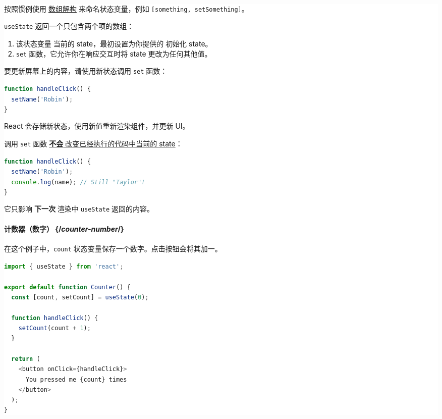 按照惯例使用 [数组解构](https://javascript.info/destructuring-assignment) 来命名状态变量，例如 `[something, setSomething]`。

`useState` 返回一个只包含两个项的数组：

1. 该状态变量 <CodeStep step={1}>当前的 state</CodeStep>，最初设置为你提供的 <CodeStep step={3}>初始化 state</CodeStep>。
2. <CodeStep step={2}>`set` 函数</CodeStep>，它允许你在响应交互时将 state 更改为任何其他值。

要更新屏幕上的内容，请使用新状态调用 `set` 函数：

```js [[2, 2, "setName"]]
function handleClick() {
  setName('Robin');
}
```

React 会存储新状态，使用新值重新渲染组件，并更新 UI。

<Pitfall>

调用 `set` 函数 [**不会** 改变已经执行的代码中当前的 state](#ive-updated-the-state-but-logging-gives-me-the-old-value)：

```js {3}
function handleClick() {
  setName('Robin');
  console.log(name); // Still "Taylor"!
}
```

它只影响 **下一次** 渲染中 `useState` 返回的内容。

</Pitfall>

<Recipes titleText="基本的 useState 示例" titleId="examples-basic">

#### 计数器（数字） {/*counter-number*/}

在这个例子中，`count` 状态变量保存一个数字。点击按钮会将其加一。

<Sandpack>

```js
import { useState } from 'react';

export default function Counter() {
  const [count, setCount] = useState(0);

  function handleClick() {
    setCount(count + 1);
  }

  return (
    <button onClick={handleClick}>
      You pressed me {count} times
    </button>
  );
}
```
